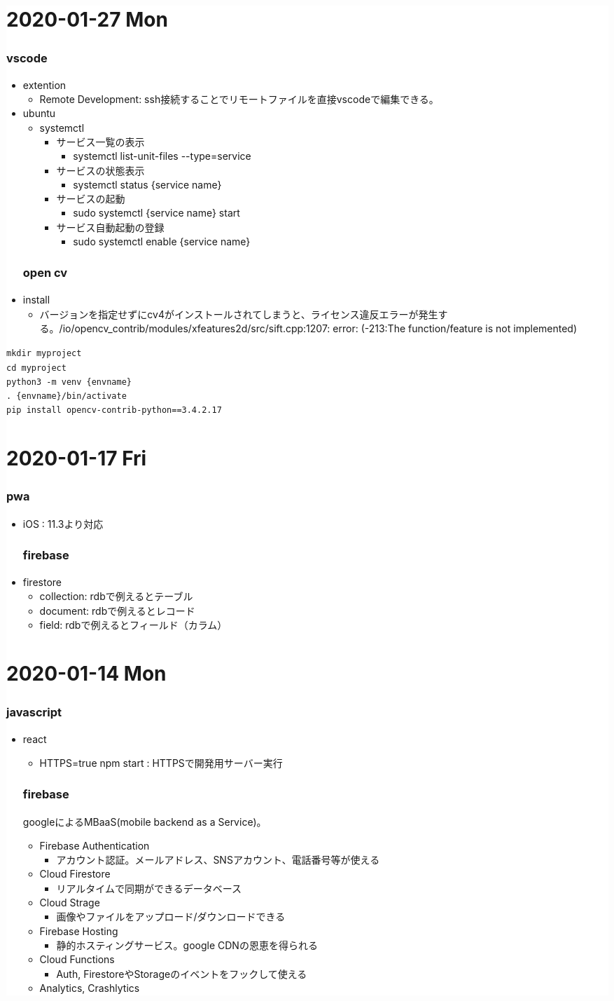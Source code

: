 # 2020-01-27 Mon
  ### vscode
- extention
  - Remote Development: ssh接続することでリモートファイルを直接vscodeで編集できる。
- ubuntu
  - systemctl
    - サービス一覧の表示
      - systemctl list-unit-files --type=service
    - サービスの状態表示
      - systemctl status {service name}
    - サービスの起動
      - sudo systemctl {service name} start
    - サービス自動起動の登録
      - sudo systemctl enable {service name}
  ### open cv
- install
  - バージョンを指定せずにcv4がインストールされてしまうと、ライセンス違反エラーが発生する。/io/opencv_contrib/modules/xfeatures2d/src/sift.cpp:1207: error: (-213:The function/feature is not implemented)
```
mkdir myproject
cd myproject
python3 -m venv {envname}
. {envname}/bin/activate
pip install opencv-contrib-python==3.4.2.17
```
  

# 2020-01-17 Fri
  ### pwa
- iOS : 11.3より対応
  ### firebase
- firestore
  - collection: rdbで例えるとテーブル
  - document: rdbで例えるとレコード
  - field: rdbで例えるとフィールド（カラム）

# 2020-01-14 Mon
  ### javascript
- react
  - HTTPS=true npm start : HTTPSで開発用サーバー実行
    
  ### firebase
  googleによるMBaaS(mobile backend as a Service)。
  - Firebase Authentication
    - アカウント認証。メールアドレス、SNSアカウント、電話番号等が使える
  - Cloud Firestore
    - リアルタイムで同期ができるデータベース
  - Cloud Strage
    - 画像やファイルをアップロード/ダウンロードできる
  - Firebase Hosting
    - 静的ホスティングサービス。google CDNの恩恵を得られる
  - Cloud Functions
    - Auth, FirestoreやStorageのイベントをフックして使える
  - Analytics, Crashlytics
